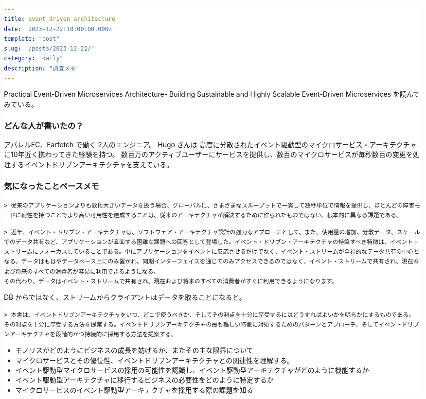 ```yaml
---
title: event driven architecture
date: "2023-12-22T10:00:00.000Z"
template: "post"
slug: "/posts/2023-12-22/"
category: "daily"
description: "調査メモ"
---
```


Practical Event-Driven Microservices Architecture- Building Sustainable and Highly Scalable Event-Driven Microservices を読んでみている。  

<iframe sandbox="allow-popups allow-scripts allow-modals allow-forms allow-same-origin" style="width:120px;height:240px;" marginwidth="0" marginheight="0" scrolling="no" frameborder="0" src="//rcm-fe.amazon-adsystem.com/e/cm?lt1=_blank&bc1=000000&IS2=1&bg1=FFFFFF&fc1=000000&lc1=0000FF&t=parkour12019-22&language=ja_JP&o=9&p=8&l=as4&m=amazon&f=ifr&ref=as_ss_li_til&asins=B09LLT5B1Z&linkId=2b91d2c9aca404fcebbaf4d02f9d4649"></iframe>


### どんな人が書いたの？

アパレルEC、Farfetch で働く 2人のエンジニア。
Hugo さんは 高度に分散されたイベント駆動型のマイクロサービス・アーキテクチャに10年近く携わってきた経験を持つ。
数百万のアクティブユーザーにサービスを提供し、数百のマイクロサービスが毎秒数百の変更を処理するイベントドリブンアーキテクチャを支えている。


### 気になったことベースメモ

```
> 従来のアプリケーションよりも数桁大きいデータを扱う場合、グローバルに、さまざまなスループットで一貫して数秒単位で情報を提供し、ほとんどの障害モードに耐性を持つことでより高い可用性を達成することは、従来のアーキテクチャが解決するために作られたものではない、根本的に異なる課題である。
```

```
> 近年、イベント・ドリブン・アーキテクチャは、ソフトウェア・アーキテクチャ設計の強力なアプローチとして、また、使用量の増加、分散データ、スケールでのデータ共有など、アプリケーションが直面する困難な課題への回答として登場した。イベント・ドリブン・アーキテクチャの特筆すべき特徴は、イベント・ストリームにフォーカスしていることである。単にアプリケーションをイベントに反応させるだけでなく、イベント・ストリームが全社的なデータ共有の中心となる。データはもはやデータベース上にのみ置かれ、同期インターフェイスを通じてのみアクセスできるのではなく、イベント・ストリームで共有され、現在および将来のすべての消費者が容易に利用できるようになる。
その代わり、データはイベント・ストリームで共有され、現在および将来のすべての消費者がすぐに利用できるようになります。
```

DB からではなく、ストリームからクライアントはデータを取ることになると。

```
> 本書は、イベントドリブンアーキテクチャをいつ、どこで使うべきか、そしてその利点を十分に享受するにはどうすればよいかを明らかにするものである。
その利点を十分に享受する方法を提案する。イベントドリブンアーキテクチャの最も難しい特徴に対処するためのパターンとアプローチ、そしてイベントドリブンアーキテクチャを段階的かつ持続的に採用する方法を提案する。
```

- モノリスがどのようにビジネスの成長を妨げるか、またその主な限界について
- マイクロサービスとその優位性、イベントドリブンアーキテクチャとの関連性を理解する。
- イベント駆動型マイクロサービスの採用の可能性を認識し、イベント駆動型アーキテクチャがどのように機能するか
- イベント駆動型アーキテクチャに移行するビジネスの必要性をどのように特定するか
- マイクロサービスのイベント駆動型アーキテクチャを採用する際の課題を知る
